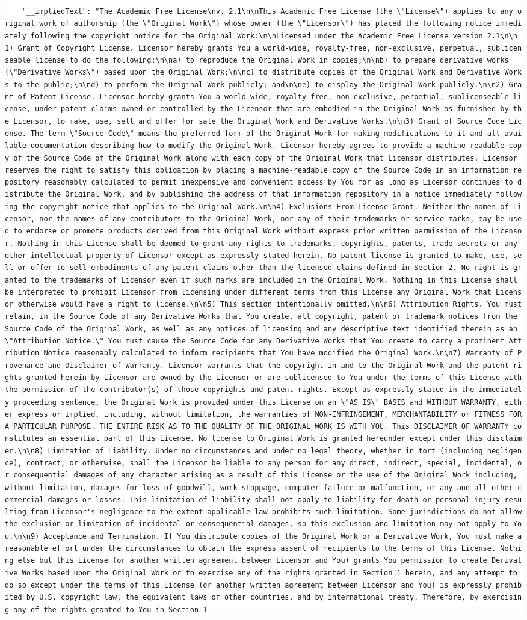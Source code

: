         "__impliedText": "The Academic Free License\nv. 2.1\n\nThis Academic Free License (the \"License\") applies to any original work of authorship (the \"Original Work\") whose owner (the \"Licensor\") has placed the following notice immediately following the copyright notice for the Original Work:\n\nLicensed under the Academic Free License version 2.1\n\n1) Grant of Copyright License. Licensor hereby grants You a world-wide, royalty-free, non-exclusive, perpetual, sublicenseable license to do the following:\n\na) to reproduce the Original Work in copies;\n\nb) to prepare derivative works (\"Derivative Works\") based upon the Original Work;\n\nc) to distribute copies of the Original Work and Derivative Works to the public;\n\nd) to perform the Original Work publicly; and\n\ne) to display the Original Work publicly.\n\n2) Grant of Patent License. Licensor hereby grants You a world-wide, royalty-free, non-exclusive, perpetual, sublicenseable license, under patent claims owned or controlled by the Licensor that are embodied in the Original Work as furnished by the Licensor, to make, use, sell and offer for sale the Original Work and Derivative Works.\n\n3) Grant of Source Code License. The term \"Source Code\" means the preferred form of the Original Work for making modifications to it and all available documentation describing how to modify the Original Work. Licensor hereby agrees to provide a machine-readable copy of the Source Code of the Original Work along with each copy of the Original Work that Licensor distributes. Licensor reserves the right to satisfy this obligation by placing a machine-readable copy of the Source Code in an information repository reasonably calculated to permit inexpensive and convenient access by You for as long as Licensor continues to distribute the Original Work, and by publishing the address of that information repository in a notice immediately following the copyright notice that applies to the Original Work.\n\n4) Exclusions From License Grant. Neither the names of Licensor, nor the names of any contributors to the Original Work, nor any of their trademarks or service marks, may be used to endorse or promote products derived from this Original Work without express prior written permission of the Licensor. Nothing in this License shall be deemed to grant any rights to trademarks, copyrights, patents, trade secrets or any other intellectual property of Licensor except as expressly stated herein. No patent license is granted to make, use, sell or offer to sell embodiments of any patent claims other than the licensed claims defined in Section 2. No right is granted to the trademarks of Licensor even if such marks are included in the Original Work. Nothing in this License shall be interpreted to prohibit Licensor from licensing under different terms from this License any Original Work that Licensor otherwise would have a right to license.\n\n5) This section intentionally omitted.\n\n6) Attribution Rights. You must retain, in the Source Code of any Derivative Works that You create, all copyright, patent or trademark notices from the Source Code of the Original Work, as well as any notices of licensing and any descriptive text identified therein as an \"Attribution Notice.\" You must cause the Source Code for any Derivative Works that You create to carry a prominent Attribution Notice reasonably calculated to inform recipients that You have modified the Original Work.\n\n7) Warranty of Provenance and Disclaimer of Warranty. Licensor warrants that the copyright in and to the Original Work and the patent rights granted herein by Licensor are owned by the Licensor or are sublicensed to You under the terms of this License with the permission of the contributor(s) of those copyrights and patent rights. Except as expressly stated in the immediately proceeding sentence, the Original Work is provided under this License on an \"AS IS\" BASIS and WITHOUT WARRANTY, either express or implied, including, without limitation, the warranties of NON-INFRINGEMENT, MERCHANTABILITY or FITNESS FOR A PARTICULAR PURPOSE. THE ENTIRE RISK AS TO THE QUALITY OF THE ORIGINAL WORK IS WITH YOU. This DISCLAIMER OF WARRANTY constitutes an essential part of this License. No license to Original Work is granted hereunder except under this disclaimer.\n\n8) Limitation of Liability. Under no circumstances and under no legal theory, whether in tort (including negligence), contract, or otherwise, shall the Licensor be liable to any person for any direct, indirect, special, incidental, or consequential damages of any character arising as a result of this License or the use of the Original Work including, without limitation, damages for loss of goodwill, work stoppage, computer failure or malfunction, or any and all other commercial damages or losses. This limitation of liability shall not apply to liability for death or personal injury resulting from Licensor's negligence to the extent applicable law prohibits such limitation. Some jurisdictions do not allow the exclusion or limitation of incidental or consequential damages, so this exclusion and limitation may not apply to You.\n\n9) Acceptance and Termination. If You distribute copies of the Original Work or a Derivative Work, You must make a reasonable effort under the circumstances to obtain the express assent of recipients to the terms of this License. Nothing else but this License (or another written agreement between Licensor and You) grants You permission to create Derivative Works based upon the Original Work or to exercise any of the rights granted in Section 1 herein, and any attempt to do so except under the terms of this License (or another written agreement between Licensor and You) is expressly prohibited by U.S. copyright law, the equivalent laws of other countries, and by international treaty. Therefore, by exercising any of the rights granted to You in Section 1